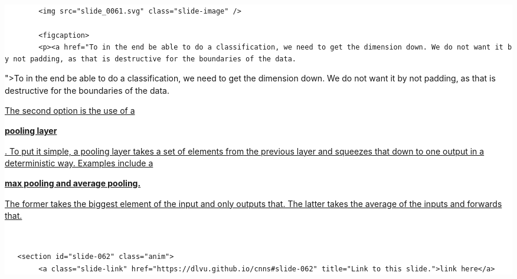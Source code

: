             <img src="slide_0061.svg" class="slide-image" />

            <figcaption>
            <p><a href="To in the end be able to do a classification, we need to get the dimension down. We do not want it by not padding, as that is destructive for the boundaries of the data.
">To in the end be able to do a classification, we need to get the dimension down. We do not want it by not padding, as that is destructive for the boundaries of the data.
</a></p><p><a href="The second option is the use of a ">The second option is the use of a </a></p><p><strong><a href="pooling layer">pooling layer</a></strong></p><p><a href=". To put it simple, a pooling layer takes a set of elements from the previous layer and squeezes that down to one output in a deterministic way. Examples include a ">. To put it simple, a pooling layer takes a set of elements from the previous layer and squeezes that down to one output in a deterministic way. Examples include a </a></p><p><strong><a href="max pooling and average pooling. ">max pooling and average pooling. </a></strong></p><p><a href="The former takes the biggest element of the input and only outputs that. The latter takes the average of the inputs and forwards that. 
">The former takes the biggest element of the input and only outputs that. The latter takes the average of the inputs and forwards that. 
</a></p></br>
            </figcaption>
       </section>





       <section id="slide-062" class="anim">
            <a class="slide-link" href="https://dlvu.github.io/cnns#slide-062" title="Link to this slide.">link here</a>